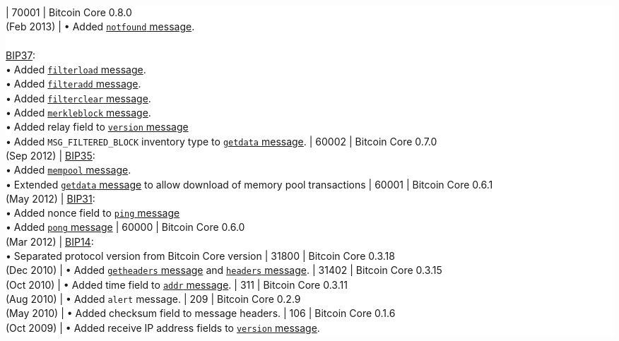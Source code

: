 | 70001   | Bitcoin Core 0.8.0 <br>(Feb 2013)  | • Added [`notfound` message](../reference/p2p-network-data-messages.md#notfound). <br><br>[BIP37](https://github.com/bitcoin/bips/blob/master/bip-0137.mediawiki): <br>• Added [`filterload` message](../reference/p2p-network-control-messages.md#filterload). <br>• Added [`filteradd` message](../reference/p2p-network-control-messages.md#filteradd). <br>• Added [`filterclear` message](../reference/p2p-network-control-messages.md#filterclear). <br>• Added [`merkleblock` message](../reference/p2p-network-data-messages.md#merkleblock). <br>• Added relay field to [`version` message](../reference/p2p-network-control-messages.md#version) <br>• Added `MSG_FILTERED_BLOCK` inventory type to [`getdata` message](../reference/p2p-network-data-messages.md#getdata).
| 60002   | Bitcoin Core 0.7.0 <br>(Sep 2012)  | [BIP35](https://github.com/bitcoin/bips/blob/master/bip-0035.mediawiki): <br>• Added [`mempool` message](../reference/p2p-network-data-messages.md#mempool). <br>• Extended [`getdata` message](../reference/p2p-network-data-messages.md#getdata) to allow download of memory pool transactions
| 60001   | Bitcoin Core 0.6.1 <br>(May 2012)  | [BIP31](https://github.com/bitcoin/bips/blob/master/bip-0031.mediawiki): <br>• Added nonce field to [`ping` message](../reference/p2p-network-control-messages.md#ping) <br>• Added [`pong` message](../reference/p2p-network-control-messages.md#pong)
| 60000   | Bitcoin Core 0.6.0 <br>(Mar 2012)  | [BIP14](https://github.com/bitcoin/bips/blob/master/bip-0014.mediawiki): <br>• Separated protocol version from Bitcoin Core version
| 31800   | Bitcoin Core 0.3.18 <br>(Dec 2010) | • Added [`getheaders` message](../reference/p2p-network-data-messages.md#getheaders) and [`headers` message](../reference/p2p-network-data-messages.md#headers).
| 31402   | Bitcoin Core 0.3.15 <br>(Oct 2010) | • Added time field to [`addr` message](../reference/p2p-network-control-messages.md#addr).
| 311     | Bitcoin Core 0.3.11 <br>(Aug 2010) | • Added `alert` message.
| 209     | Bitcoin Core 0.2.9 <br>(May 2010)  | • Added checksum field to message headers.
| 106     | Bitcoin Core 0.1.6 <br>(Oct 2009)  | • Added receive IP address fields to [`version` message](../reference/p2p-network-control-messages.md#version).